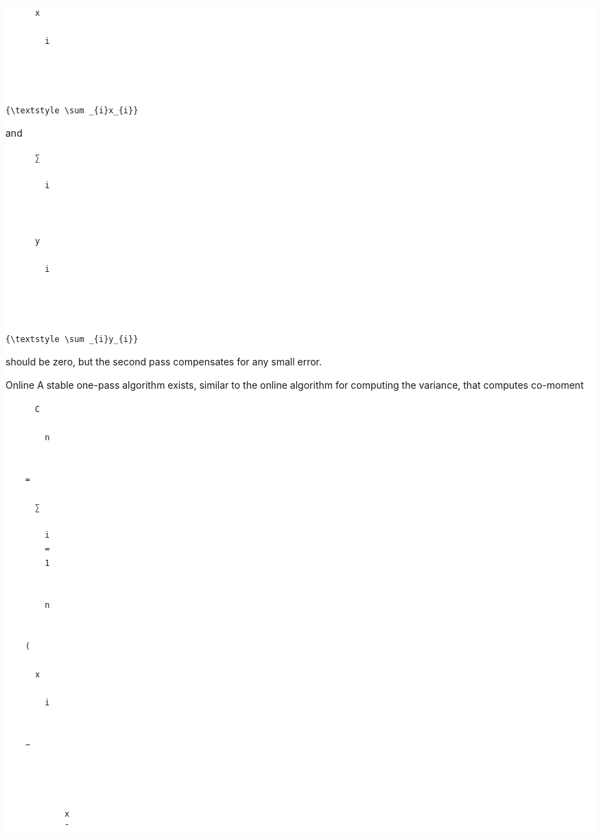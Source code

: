         
        
          x
          
            i
          
        
      
    
    {\textstyle \sum _{i}x_{i}}
  
 and 
  
    
      
        
          ∑
          
            i
          
        
        
          y
          
            i
          
        
      
    
    {\textstyle \sum _{i}y_{i}}
  
 should be zero, but the second pass compensates for any small error.

Online
A stable one-pass algorithm exists, similar to the online algorithm for computing the variance, that computes co-moment 
  
    
      
        
          C
          
            n
          
        
        =
        
          ∑
          
            i
            =
            1
          
          
            n
          
        
        (
        
          x
          
            i
          
        
        −
        
          
            
              
                x
                ¯
              